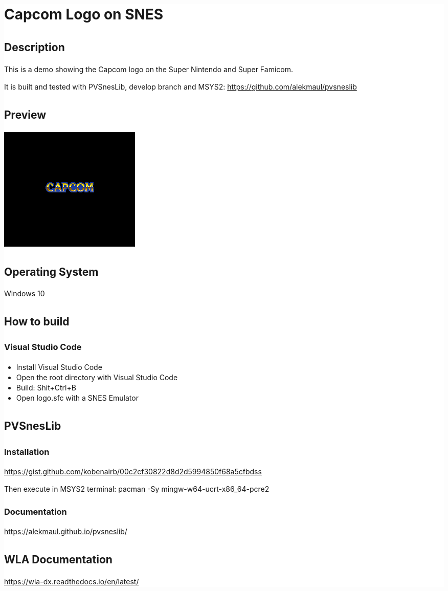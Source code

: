 # Capcom Logo on SNES

## Description
This is a demo showing the Capcom logo on the Super Nintendo and Super Famicom.

It is built and tested with PVSnesLib, develop branch and MSYS2:
https://github.com/alekmaul/pvsneslib

## Preview
![preview](preview.png)

## Operating System
Windows 10

## How to build
### Visual Studio Code
- Install Visual Studio Code
- Open the root directory with Visual Studio Code
- Build: Shit+Ctrl+B
- Open logo.sfc with a SNES Emulator

## PVSnesLib
### Installation
https://gist.github.com/kobenairb/00c2cf30822d8d2d5994850f68a5cfbdss

Then execute in MSYS2 terminal:
pacman -Sy mingw-w64-ucrt-x86_64-pcre2

### Documentation
https://alekmaul.github.io/pvsneslib/

## WLA Documentation
https://wla-dx.readthedocs.io/en/latest/
